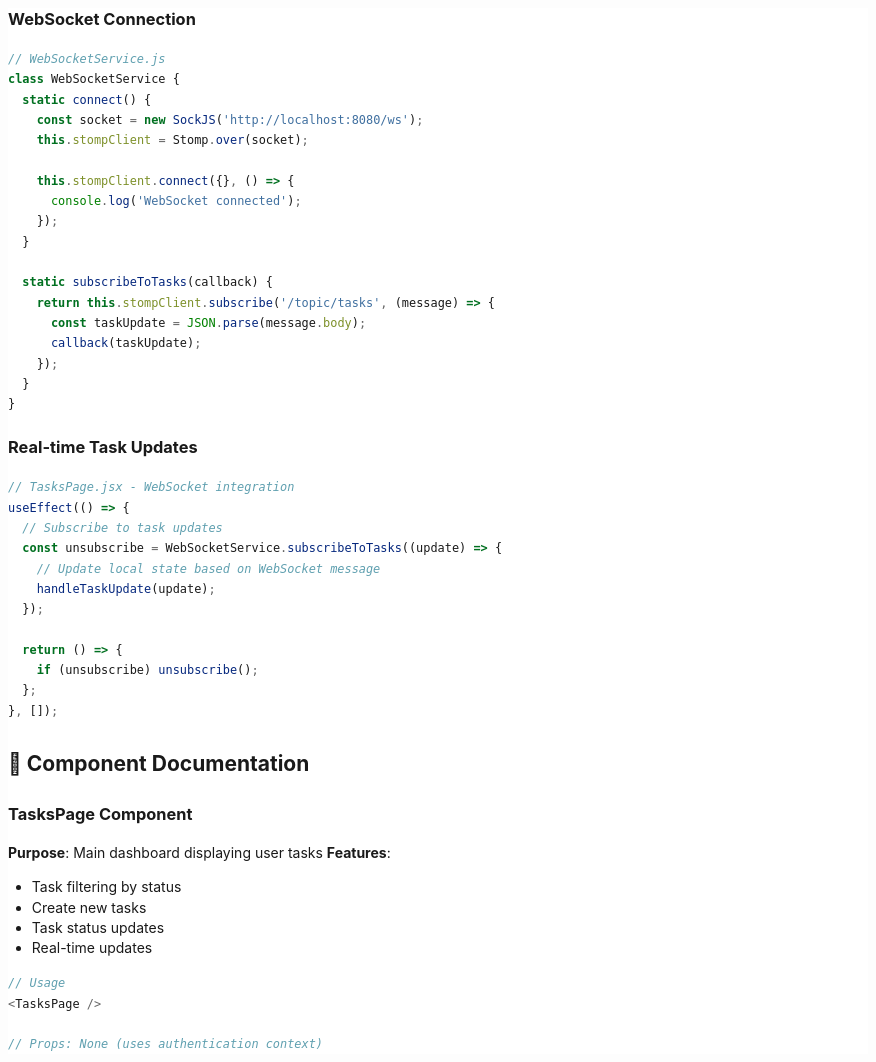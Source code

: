 ### WebSocket Connection
```javascript
// WebSocketService.js
class WebSocketService {
  static connect() {
    const socket = new SockJS('http://localhost:8080/ws');
    this.stompClient = Stomp.over(socket);
    
    this.stompClient.connect({}, () => {
      console.log('WebSocket connected');
    });
  }
  
  static subscribeToTasks(callback) {
    return this.stompClient.subscribe('/topic/tasks', (message) => {
      const taskUpdate = JSON.parse(message.body);
      callback(taskUpdate);
    });
  }
}
```

### Real-time Task Updates
```javascript
// TasksPage.jsx - WebSocket integration
useEffect(() => {
  // Subscribe to task updates
  const unsubscribe = WebSocketService.subscribeToTasks((update) => {
    // Update local state based on WebSocket message
    handleTaskUpdate(update);
  });
  
  return () => {
    if (unsubscribe) unsubscribe();
  };
}, []);
```

## 📱 Component Documentation

### TasksPage Component
**Purpose**: Main dashboard displaying user tasks
**Features**: 
- Task filtering by status
- Create new tasks
- Task status updates
- Real-time updates

```javascript
// Usage
<TasksPage />

// Props: None (uses authentication context)
```
